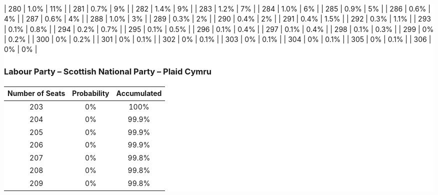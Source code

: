 | 280 | 1.0% | 11% |
| 281 | 0.7% | 9% |
| 282 | 1.4% | 9% |
| 283 | 1.2% | 7% |
| 284 | 1.0% | 6% |
| 285 | 0.9% | 5% |
| 286 | 0.6% | 4% |
| 287 | 0.6% | 4% |
| 288 | 1.0% | 3% |
| 289 | 0.3% | 2% |
| 290 | 0.4% | 2% |
| 291 | 0.4% | 1.5% |
| 292 | 0.3% | 1.1% |
| 293 | 0.1% | 0.8% |
| 294 | 0.2% | 0.7% |
| 295 | 0.1% | 0.5% |
| 296 | 0.1% | 0.4% |
| 297 | 0.1% | 0.4% |
| 298 | 0.1% | 0.3% |
| 299 | 0% | 0.2% |
| 300 | 0% | 0.2% |
| 301 | 0% | 0.1% |
| 302 | 0% | 0.1% |
| 303 | 0% | 0.1% |
| 304 | 0% | 0.1% |
| 305 | 0% | 0.1% |
| 306 | 0% | 0% |

### Labour Party – Scottish National Party – Plaid Cymru

| Number of Seats | Probability | Accumulated |
|:---------------:|:-----------:|:-----------:|
| 203 | 0% | 100% |
| 204 | 0% | 99.9% |
| 205 | 0% | 99.9% |
| 206 | 0% | 99.9% |
| 207 | 0% | 99.8% |
| 208 | 0% | 99.8% |
| 209 | 0% | 99.8% |